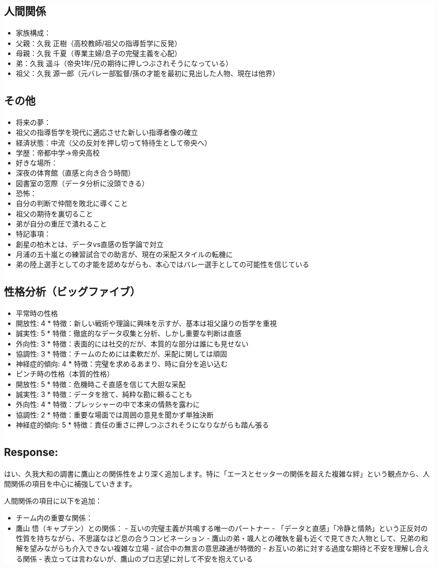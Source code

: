 人間関係
----

*   家族構成：
*   父親：久我 正樹（高校教師/祖父の指導哲学に反発）
*   母親：久我 千夏（専業主婦/息子の完璧主義を心配）
*   弟：久我 遥斗（帝央1年/兄の期待に押しつぶされそうになっている）
*   祖父：久我 源一郎（元バレー部監督/孫の才能を最初に見出した人物、現在は他界）

その他
---

*   将来の夢：
*   祖父の指導哲学を現代に適応させた新しい指導者像の確立
*   経済状態：中流（父の反対を押し切って特待生として帝央へ）
*   学歴：帝都中学→帝央高校
*   好きな場所：
*   深夜の体育館（直感と向き合う時間）
*   図書室の窓際（データ分析に没頭できる）
*   恐怖：
*   自分の判断で仲間を敗北に導くこと
*   祖父の期待を裏切ること
*   弟が自分の重圧で潰れること
*   特記事項：
*   創星の柏木とは、データvs直感の哲学論で対立
*   月浦の五十嵐との練習試合での助言が、現在の采配スタイルの転機に
*   弟の陸上選手としての才能を認めながらも、本心ではバレー選手としての可能性を信じている

性格分析（ビッグファイブ）
-------------

*   平常時の性格
*   開放性: 4 \* 特徴：新しい戦術や理論に興味を示すが、基本は祖父譲りの哲学を重視
*   誠実性: 5 \* 特徴：徹底的なデータ収集と分析、しかし重要な判断は直感
*   外向性: 3 \* 特徴：表面的には社交的だが、本質的な部分は誰にも見せない
*   協調性: 3 \* 特徴：チームのためには柔軟だが、采配に関しては頑固
*   神経症的傾向: 4 \* 特徴：完璧を求めるあまり、時に自分を追い込む
*   ピンチ時の性格（本質的性格）
*   開放性: 5 \* 特徴：危機時こそ直感を信じて大胆な采配
*   誠実性: 3 \* 特徴：データを捨て、純粋な勘に頼ることも
*   外向性: 4 \* 特徴：プレッシャーの中で本来の情熱を露わに
*   協調性: 2 \* 特徴：重要な場面では周囲の意見を聞かず単独決断
*   神経症的傾向: 5 \* 特徴：責任の重さに押しつぶされそうになりながらも踏ん張る

## Response:
はい、久我大和の調書に鷹山との関係性をより深く追加します。特に「エースとセッターの関係を超えた複雑な絆」という観点から、人間関係の項目を中心に補強していきます。

人間関係の項目に以下を追加：

*   チーム内の重要な関係：
*   鷹山 悟（キャプテン）との関係： - 互いの完璧主義が共鳴する唯一のパートナー - 「データと直感」「冷静と情熱」という正反対の性質を持ちながら、不思議なほど息の合うコンビネーション - 鷹山の弟・颯人との確執を最も近くで見てきた人物として、兄弟の和解を望みながらも介入できない複雑な立場 - 試合中の無言の意思疎通が特徴的 - お互いの弟に対する過度な期待と不安を理解し合える関係 - 表立っては言わないが、鷹山のプロ志望に対して不安を抱えている
